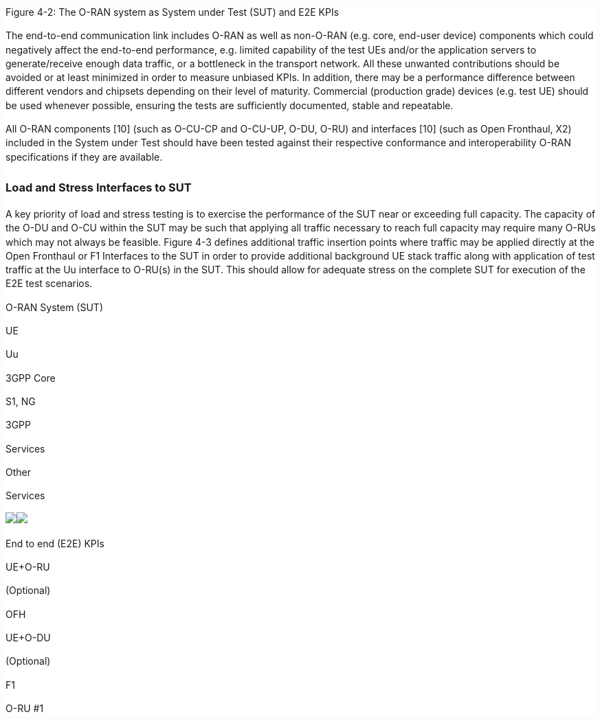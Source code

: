 Figure 4-2: The O-RAN system as System under Test (SUT) and E2E KPIs

The end-to-end communication link includes O-RAN as well as non-O-RAN (e.g. core, end-user device) components which could negatively affect the end-to-end performance, e.g. limited capability of the test UEs and/or the application servers to generate/receive enough data traffic, or a bottleneck in the transport network. All these unwanted contributions should be avoided or at least minimized in order to measure unbiased KPIs. In addition, there may be a performance difference between different vendors and chipsets depending on their level of maturity. Commercial (production grade) devices (e.g. test UE) should be used whenever possible, ensuring the tests are sufficiently documented, stable and repeatable.

All O-RAN components [10] (such as O-CU-CP and O-CU-UP, O-DU, O-RU) and interfaces [10] (such as Open Fronthaul, X2) included in the System under Test should have been tested against their respective conformance and interoperability O-RAN specifications if they are available.

### Load and Stress Interfaces to SUT

A key priority of load and stress testing is to exercise the performance of the SUT near or exceeding full capacity. The capacity of the O-DU and O-CU within the SUT may be such that applying all traffic necessary to reach full capacity may require many O-RUs which may not always be feasible. Figure 4-3 defines additional traffic insertion points where traffic may be applied directly at the Open Fronthaul or F1 Interfaces to the SUT in order to provide additional background UE stack traffic along with application of test traffic at the Uu interface to O-RU(s) in the SUT. This should allow for adequate stress on the complete SUT for execution of the E2E test scenarios.

O-RAN System (SUT)

UE

Uu

3GPP Core

S1, NG

3GPP

Services

Other

Services

![]({{site.baseurl}}/assets/images/ea2811ce40a2.emf.png)![]({{site.baseurl}}/assets/images/e48db5f687ce.emf.png)

End to end (E2E) KPIs

UE+O-RU

(Optional)

OFH

UE+O-DU

(Optional)

F1

O-RU #1
